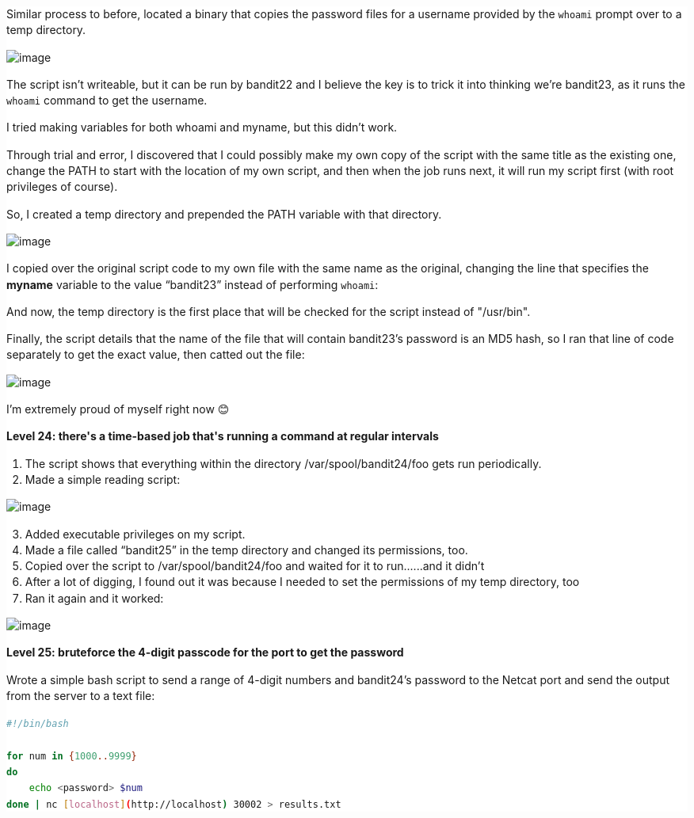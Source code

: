 Similar process to before, located a binary that copies the password files for a username provided by the `whoami` prompt over to a temp directory.

![image](https://github.com/user-attachments/assets/051a79eb-3544-4f58-8d6f-9aae90ade375)

The script isn’t writeable, but it can be run by bandit22 and I believe the key is to trick it into thinking we’re bandit23, as it runs the `whoami` command to get the username.

I tried making variables for both whoami and myname, but this didn’t work.

Through trial and error, I discovered that I could possibly make my own copy of the script with the same title as the existing one, change the PATH to start with the location of my own script, and then when the job runs next, it will run my script first (with root privileges of course).

So, I created a temp directory and prepended the PATH variable with that directory.

![image](https://github.com/user-attachments/assets/1317fb14-d98a-4293-8805-a13d3e0e3851)

I copied over the original script code to my own file with the same name as the original, changing the line that specifies the **myname** variable to the value “bandit23” instead of performing `whoami`:

And now, the temp directory is the first place that will be checked for the script instead of "/usr/bin".

Finally, the script details that the name of the file that will contain bandit23’s password is an MD5 hash, so I ran that line of code separately to get the exact value, then catted out the file:
    
![image](https://github.com/user-attachments/assets/aa8364c2-08ce-45d2-9fc2-f5fe4ee25f37)

I’m extremely proud of myself right now 😊

**Level 24: there's a time-based job that's running a command at regular intervals**

1. The script shows that everything within the directory /var/spool/bandit24/foo gets run periodically.
2. Made a simple reading script:
    
![image](https://github.com/user-attachments/assets/cbc08e97-f750-439a-b9f5-649e29efbd83)
    
3. Added executable privileges on my script.
4. Made a file called “bandit25” in the temp directory and changed its permissions, too.
5. Copied over the script to /var/spool/bandit24/foo and waited for it to run......and it didn’t
6. After a lot of digging, I found out it was because I needed to set the permissions of my temp directory, too
7. Ran it again and it worked:
    
![image](https://github.com/user-attachments/assets/7a0a1fa7-ffae-4a2d-8c57-9bf1d6645491)

**Level 25: bruteforce the 4-digit passcode for the port to get the password**

Wrote a simple bash script to send a range of 4-digit numbers and bandit24’s password to the Netcat port and send the output from the server to a text file:

```bash
#!/bin/bash

for num in {1000..9999}
do
    echo <password> $num
done | nc [localhost](http://localhost) 30002 > results.txt
```
